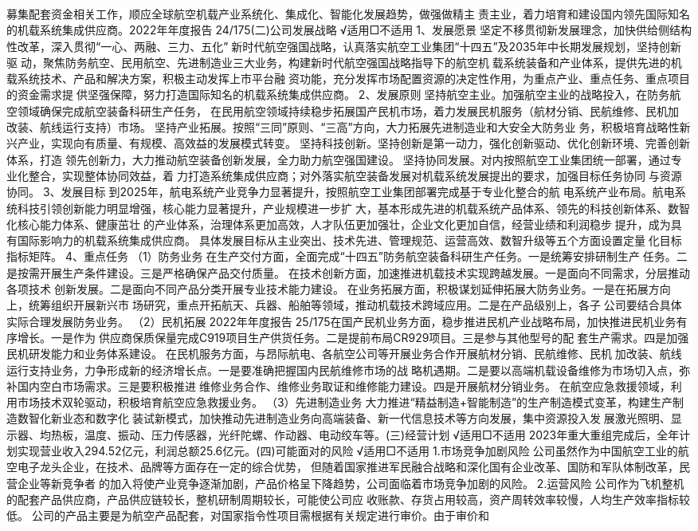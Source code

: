 募集配套资金相关工作，顺应全球航空机载产业系统化、集成化、智能化发展趋势，做强做精主
责主业，着力培育和建设国内领先国际知名的机载系统集成供应商。2022年年度报告
24/175(二)公司发展战略
√适用□不适用
1、发展愿景
坚定不移贯彻新发展理念，加快供给侧结构性改革，深入贯彻“一心、两融、三力、五化”
新时代航空强国战略，认真落实航空工业集团“十四五”及2035年中长期发展规划，坚持创新驱
动，聚焦防务航空、民用航空、先进制造业三大业务，构建新时代航空强国战略指导下的航空机
载系统装备和产业体系，提供先进的机载系统技术、产品和解决方案，积极主动发挥上市平台融
资功能，充分发挥市场配置资源的决定性作用，为重点产业、重点任务、重点项目的资金需求提
供坚强保障，努力打造国际知名的机载系统集成供应商。
2、发展原则
坚持航空主业。加强航空主业的战略投入，在防务航空领域确保完成航空装备科研生产任务，
在民用航空领域持续稳步拓展国产民机市场，着力发展民机服务（航材分销、民航维修、民机加
改装、航线运行支持）市场。
坚持产业拓展。按照“三同”原则、“三高”方向，大力拓展先进制造业和大安全大防务业
务，积极培育战略性新兴产业，实现向有质量、有规模、高效益的发展模式转变。
坚持科技创新。坚持创新是第一动力，强化创新驱动、优化创新环境、完善创新体系，打造
领先创新力，大力推动航空装备创新发展，全力助力航空强国建设。
坚持协同发展。对内按照航空工业集团统一部署，通过专业化整合，实现整体协同效益，着
力打造系统集成供应商；对外落实航空装备发展对机载系统发展提出的要求，加强目标任务协同
与资源协同。
3、发展目标
到2025年，航电系统产业竞争力显著提升，按照航空工业集团部署完成基于专业化整合的航
电系统产业布局。航电系统科技引领创新能力明显增强，核心能力显著提升，产业规模进一步扩
大，基本形成先进的机载系统产品体系、领先的科技创新体系、数智化核心能力体系、健康茁壮
的产业体系，治理体系更加高效，人才队伍更加强壮，企业文化更加自信，经营业绩和利润稳步
提升，成为具有国际影响力的机载系统集成供应商。
具体发展目标从主业突出、技术先进、管理规范、运营高效、数智升级等五个方面设置定量
化目标指标矩阵。
4、重点任务
（1）防务业务
在生产交付方面，全面完成“十四五”防务航空装备科研生产任务。一是统筹安排研制生产
任务。二是按需开展生产条件建设。三是严格确保产品交付质量。
在技术创新方面，加速推进机载技术实现跨越发展。一是面向不同需求，分层推动各项技术
创新发展。二是面向不同产品分类开展专业技术能力建设。
在业务拓展方面，积极谋划延伸拓展大防务业务。一是在拓展方向上，统筹组织开展新兴市
场研究，重点开拓航天、兵器、船舶等领域，推动机载技术跨域应用。二是在产品级别上，各子
公司要结合具体实际合理发展防务业务。
（2）民机拓展
2022年年度报告
25/175在国产民机业务方面，稳步推进民机产业战略布局，加快推进民机业务有序增长。一是作为
供应商保质保量完成C919项目生产供货任务。二是提前布局CR929项目。三是参与其他型号的配
套生产需求。四是加强民机研发能力和业务体系建设。
在民机服务方面，与昂际航电、各航空公司等开展业务合作开展航材分销、民航维修、民机
加改装、航线运行支持业务，力争形成新的经济增长点。一是要准确把握国内民航维修市场的战
略机遇期。二是要以高端机载设备维修为市场切入点，弥补国内空白市场需求。三是要积极推进
维修业务合作、维修业务取证和维修能力建设。四是开展航材分销业务。
在航空应急救援领域，利用市场技术双轮驱动，积极培育航空应急救援业务。
（3）先进制造业务
大力推进“精益制造+智能制造”的生产制造模式变革，构建生产制造数智化新业态和数字化
装试新模式，加快推动先进制造业务向高端装备、新一代信息技术等方向发展，集中资源投入发
展激光照明、显示器、均热板，温度、振动、压力传感器，光纤陀螺、作动器、电动绞车等。(三)经营计划
√适用□不适用
2023年重大重组完成后，全年计划实现营业收入294.52亿元，利润总额25.6亿元。(四)可能面对的风险
√适用□不适用
1.市场竞争加剧风险
公司虽然作为中国航空工业的航空电子龙头企业，在技术、品牌等方面存在一定的综合优势，
但随着国家推进军民融合战略和深化国有企业改革、国防和军队体制改革，民营企业等新竞争者
的加入将使产业竞争逐渐加剧，产品价格呈下降趋势，公司面临着市场竞争加剧的风险。
2.运营风险
公司作为飞机整机的配套产品供应商，产品供应链较长，整机研制周期较长，可能使公司应
收账款、存货占用较高，资产周转效率较慢，人均生产效率指标较低。
公司的产品主要是为航空产品配套，对国家指令性项目需根据有关规定进行审价。由于审价和